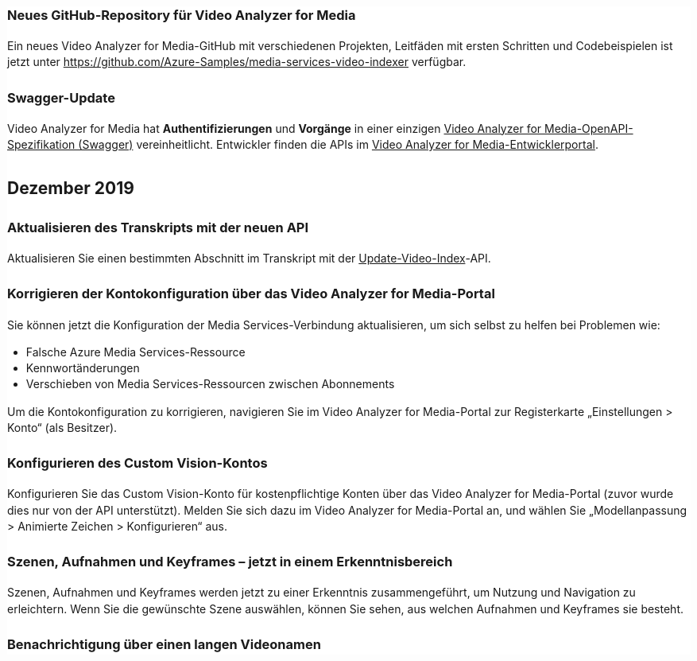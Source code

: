 ### <a name="new-video-analyzer-for-media-github-repository"></a>Neues GitHub-Repository für Video Analyzer for Media

Ein neues Video Analyzer for Media-GitHub mit verschiedenen Projekten, Leitfäden mit ersten Schritten und Codebeispielen ist jetzt unter https://github.com/Azure-Samples/media-services-video-indexer verfügbar.
 
### <a name="swagger-update"></a>Swagger-Update

Video Analyzer for Media hat **Authentifizierungen** und **Vorgänge** in einer einzigen [Video Analyzer for Media-OpenAPI-Spezifikation (Swagger)](https://api-portal.videoindexer.ai/api-details#api=Operations&operation) vereinheitlicht. Entwickler finden die APIs im [Video Analyzer for Media-Entwicklerportal](https://api-portal.videoindexer.ai/).

## <a name="december-2019"></a>Dezember 2019

### <a name="update-transcript-with-the-new-api"></a>Aktualisieren des Transkripts mit der neuen API

Aktualisieren Sie einen bestimmten Abschnitt im Transkript mit der [Update-Video-Index](https://api-portal.videoindexer.ai/api-details#api=Operations&operation=Update-Video-Index)-API.

### <a name="fix-account-configuration-from-the-video-analyzer-for-media-portal"></a>Korrigieren der Kontokonfiguration über das Video Analyzer for Media-Portal

Sie können jetzt die Konfiguration der Media Services-Verbindung aktualisieren, um sich selbst zu helfen bei Problemen wie: 

* Falsche Azure Media Services-Ressource
* Kennwortänderungen
* Verschieben von Media Services-Ressourcen zwischen Abonnements  

Um die Kontokonfiguration zu korrigieren, navigieren Sie im Video Analyzer for Media-Portal zur Registerkarte „Einstellungen > Konto“ (als Besitzer).

### <a name="configure-the-custom-vision-account"></a>Konfigurieren des Custom Vision-Kontos

Konfigurieren Sie das Custom Vision-Konto für kostenpflichtige Konten über das Video Analyzer for Media-Portal (zuvor wurde dies nur von der API unterstützt). Melden Sie sich dazu im Video Analyzer for Media-Portal an, und wählen Sie „Modellanpassung > Animierte Zeichen > Konfigurieren“ aus. 

### <a name="scenes-shots-and-keyframes--now-in-one-insight-pane"></a>Szenen, Aufnahmen und Keyframes – jetzt in einem Erkenntnisbereich

Szenen, Aufnahmen und Keyframes werden jetzt zu einer Erkenntnis zusammengeführt, um Nutzung und Navigation zu erleichtern. Wenn Sie die gewünschte Szene auswählen, können Sie sehen, aus welchen Aufnahmen und Keyframes sie besteht. 

### <a name="notification-about-a-long-video-name"></a>Benachrichtigung über einen langen Videonamen

